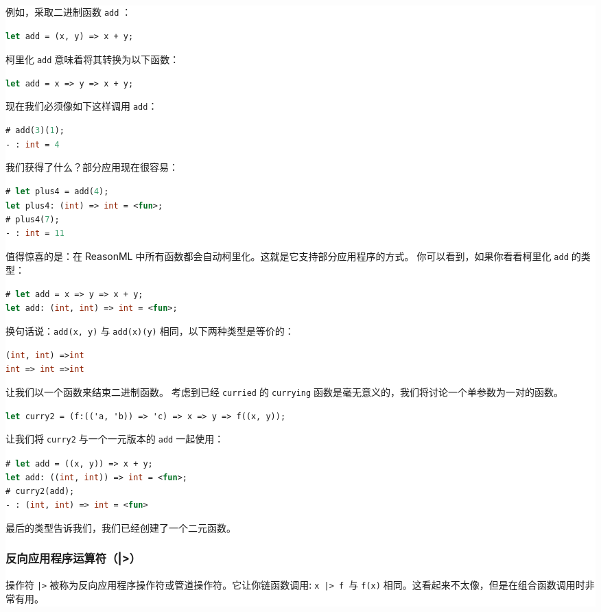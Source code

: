 例如，采取二进制函数 `add` ：

```ocaml
let add = (x, y) => x + y;
```

柯里化 `add` 意味着将其转换为以下函数：

```ocaml
let add = x => y => x + y;
```

现在我们必须像如下这样调用 `add`：

```ocaml
# add(3)(1);
- : int = 4
```

我们获得了什么？部分应用现在很容易：

```ocaml
# let plus4 = add(4);
let plus4: (int) => int = <fun>;
# plus4(7);
- : int = 11
```

值得惊喜的是：在 ReasonML 中所有函数都会自动柯里化。这就是它支持部分应用程序的方式。 你可以看到，如果你看看柯里化 `add` 的类型：

```ocaml
# let add = x => y => x + y;
let add: (int, int) => int = <fun>;
```

换句话说：`add(x, y)` 与 `add(x)(y)` 相同，以下两种类型是等价的：

```ocaml
(int, int) =>int
int => int =>int
```

让我们以一个函数来结束二进制函数。 考虑到已经 `curried` 的 `currying` 函数是毫无意义的，我们将讨论一个单参数为一对的函数。

```ocaml
let curry2 = (f:(('a, 'b)) => 'c) => x => y => f((x, y));
```

让我们将 `curry2` 与一个一元版本的 `add` 一起使用：

```ocaml
# let add = ((x, y)) => x + y;
let add: ((int, int)) => int = <fun>;
# curry2(add);
- : (int, int) => int = <fun>
```

最后的类型告诉我们，我们已经创建了一个二元函数。

### 反向应用程序运算符（|>）

操作符 `|>` 被称为反向应用程序操作符或管道操作符。它让你链函数调用: `x |> f `与 `f(x)` 相同。这看起来不太像，但是在组合函数调用时非常有用。
